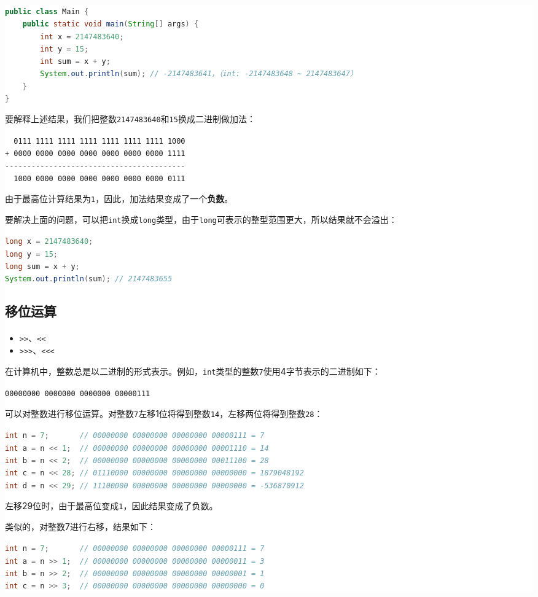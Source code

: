 ```java
public class Main {
    public static void main(String[] args) {
        int x = 2147483640;
        int y = 15;
        int sum = x + y;
        System.out.println(sum); // -2147483641，（int: -2147483648 ~ 2147483647）
    }
}
```

要解释上述结果，我们把整数`2147483640`和`15`换成二进制做加法：

```ascii
  0111 1111 1111 1111 1111 1111 1111 1000
+ 0000 0000 0000 0000 0000 0000 0000 1111
-----------------------------------------
  1000 0000 0000 0000 0000 0000 0000 0111
```

由于最高位计算结果为`1`，因此，加法结果变成了一个**负数**。

要解决上面的问题，可以把`int`换成`long`类型，由于`long`可表示的整型范围更大，所以结果就不会溢出：

```java
long x = 2147483640;
long y = 15;
long sum = x + y;
System.out.println(sum); // 2147483655
```

## 移位运算

- `>>`、`<<`
- `>>>`、`<<<`

在计算机中，整数总是以二进制的形式表示。例如，`int`类型的整数`7`使用4字节表示的二进制如下：

```ascii
00000000 0000000 0000000 00000111
```

可以对整数进行移位运算。对整数`7`左移1位将得到整数`14`，左移两位将得到整数`28`：

```java
int n = 7;       // 00000000 00000000 00000000 00000111 = 7
int a = n << 1;  // 00000000 00000000 00000000 00001110 = 14
int b = n << 2;  // 00000000 00000000 00000000 00011100 = 28
int c = n << 28; // 01110000 00000000 00000000 00000000 = 1879048192
int d = n << 29; // 11100000 00000000 00000000 00000000 = -536870912
```

左移29位时，由于最高位变成`1`，因此结果变成了负数。

类似的，对整数7进行右移，结果如下：

```java
int n = 7;       // 00000000 00000000 00000000 00000111 = 7
int a = n >> 1;  // 00000000 00000000 00000000 00000011 = 3
int b = n >> 2;  // 00000000 00000000 00000000 00000001 = 1
int c = n >> 3;  // 00000000 00000000 00000000 00000000 = 0
```
